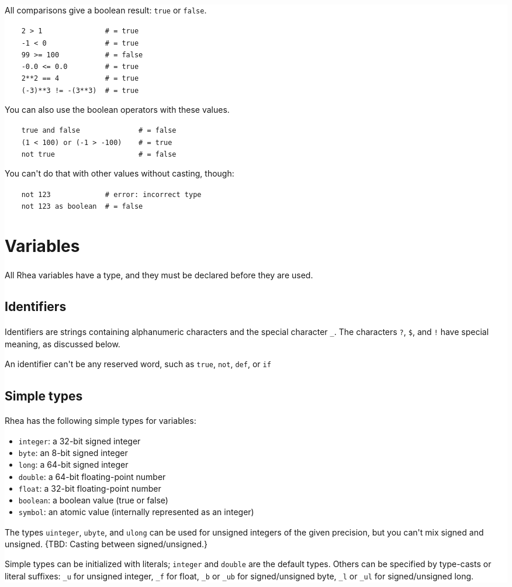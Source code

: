 All comparisons give a boolean result: `true` or `false`.

```
	2 > 1				# = true
	-1 < 0				# = true
	99 >= 100			# = false
	-0.0 <= 0.0			# = true
	2**2 == 4			# = true
	(-3)**3 != -(3**3)	# = true
```

You can also use the boolean operators with these values.

```
	true and false				# = false
	(1 < 100) or (-1 > -100)	# = true
	not true					# = false
```

You can't do that with other values without casting, though:

```
	not 123				# error: incorrect type
	not 123 as boolean	# = false
```

# Variables

All Rhea variables have a type, and they must be declared before they are used.

## Identifiers

Identifiers are strings containing alphanumeric characters and the special character `_`. The characters `?`, `$`, and `!` have special meaning, as discussed below.

An identifier can't be any reserved word, such as `true`, `not`, `def`, or `if`

## Simple types

Rhea has the following simple types for variables:

* `integer`: a 32-bit signed integer
* `byte`: an 8-bit signed integer
* `long`: a 64-bit signed integer
* `double`: a 64-bit floating-point number
* `float`: a 32-bit floating-point number
* `boolean`: a boolean value (true or false)
* `symbol`: an atomic value (internally represented as an integer)

The types `uinteger`, `ubyte`, and `ulong` can be used for unsigned integers of the given precision, but you can't mix signed and unsigned. {TBD: Casting between signed/unsigned.}

Simple types can be initialized with literals; `integer` and `double` are the default types. Others can be specified by type-casts or literal suffixes: `_u` for unsigned integer, `_f` for float, `_b` or `_ub` for signed/unsigned byte, `_l` or `_ul` for signed/unsigned long.
